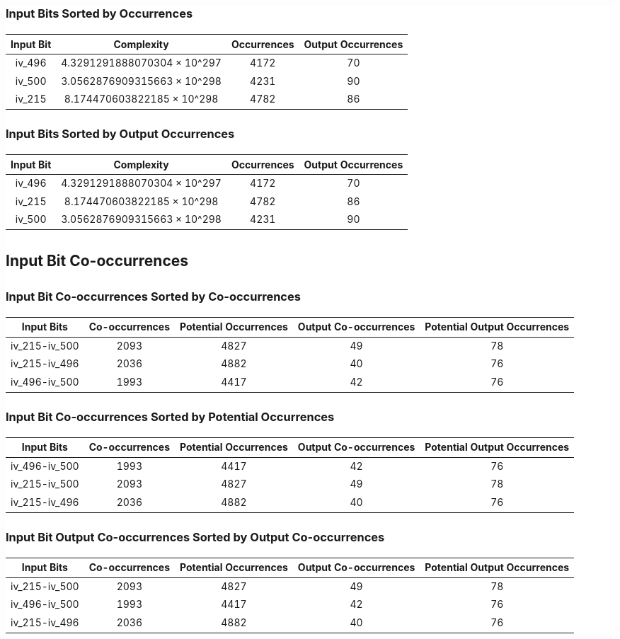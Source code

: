 ### Input Bits Sorted by Occurrences

| Input Bit | Complexity | Occurrences | Output Occurrences |
|:---------:|:----------:|:-----------:|:------------------:|
| iv_496 | 4.3291291888070304 × 10^297 | 4172 | 70 |
| iv_500 | 3.0562876909315663 × 10^298 | 4231 | 90 |
| iv_215 | 8.174470603822185 × 10^298 | 4782 | 86 |

### Input Bits Sorted by Output Occurrences

| Input Bit | Complexity | Occurrences | Output Occurrences |
|:---------:|:----------:|:-----------:|:------------------:|
| iv_496 | 4.3291291888070304 × 10^297 | 4172 | 70 |
| iv_215 | 8.174470603822185 × 10^298 | 4782 | 86 |
| iv_500 | 3.0562876909315663 × 10^298 | 4231 | 90 |

## Input Bit Co-occurrences

### Input Bit Co-occurrences Sorted by Co-occurrences

| Input Bits | Co-occurrences | Potential Occurrences | Output Co-occurrences | Potential Output Occurrences |
|:----------:|:--------------:|:---------------------:|:---------------------:|:----------------------------:|
| iv_215-iv_500 | 2093 | 4827 | 49 | 78 |
| iv_215-iv_496 | 2036 | 4882 | 40 | 76 |
| iv_496-iv_500 | 1993 | 4417 | 42 | 76 |

### Input Bit Co-occurrences Sorted by Potential Occurrences

| Input Bits | Co-occurrences | Potential Occurrences | Output Co-occurrences | Potential Output Occurrences |
|:----------:|:--------------:|:---------------------:|:---------------------:|:----------------------------:|
| iv_496-iv_500 | 1993 | 4417 | 42 | 76 |
| iv_215-iv_500 | 2093 | 4827 | 49 | 78 |
| iv_215-iv_496 | 2036 | 4882 | 40 | 76 |

### Input Bit Output Co-occurrences Sorted by Output Co-occurrences

| Input Bits | Co-occurrences | Potential Occurrences | Output Co-occurrences | Potential Output Occurrences |
|:----------:|:--------------:|:---------------------:|:---------------------:|:----------------------------:|
| iv_215-iv_500 | 2093 | 4827 | 49 | 78 |
| iv_496-iv_500 | 1993 | 4417 | 42 | 76 |
| iv_215-iv_496 | 2036 | 4882 | 40 | 76 |
